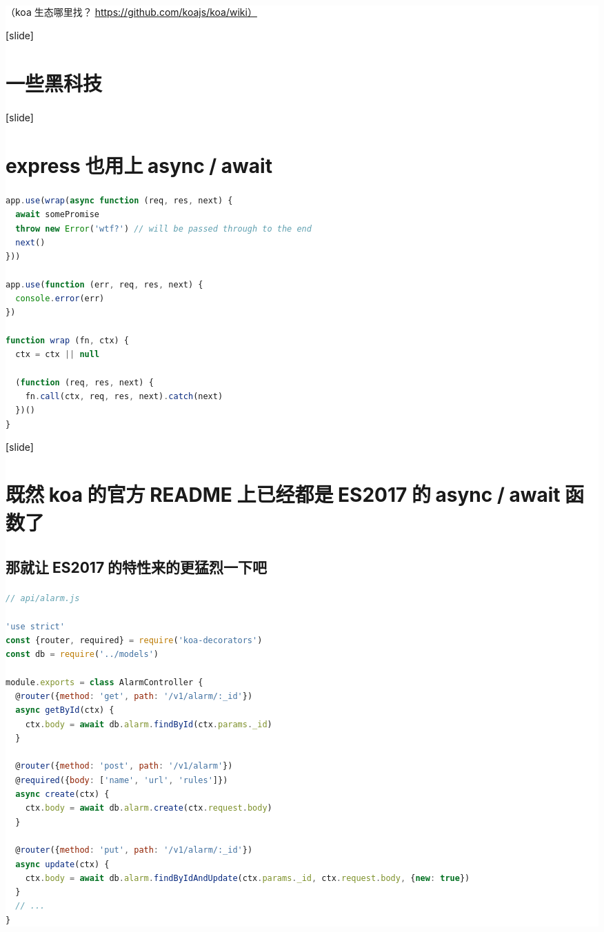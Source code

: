 （koa 生态哪里找？ https://github.com/koajs/koa/wiki）

[slide]

# 一些黑科技

[slide]

# express 也用上 async / await

```js
app.use(wrap(async function (req, res, next) {
  await somePromise
  throw new Error('wtf?') // will be passed through to the end
  next()
}))

app.use(function (err, req, res, next) {
  console.error(err)
})

function wrap (fn, ctx) {
  ctx = ctx || null

  (function (req, res, next) {
    fn.call(ctx, req, res, next).catch(next)
  })()
}
```

[slide]

# 既然 koa 的官方 README 上已经都是 ES2017 的 async / await 函数了

## 那就让 ES2017 的特性来的更猛烈一下吧

```js
// api/alarm.js

'use strict'
const {router, required} = require('koa-decorators')
const db = require('../models')

module.exports = class AlarmController {
  @router({method: 'get', path: '/v1/alarm/:_id'})
  async getById(ctx) {
    ctx.body = await db.alarm.findById(ctx.params._id)
  }

  @router({method: 'post', path: '/v1/alarm'})
  @required({body: ['name', 'url', 'rules']})
  async create(ctx) {
    ctx.body = await db.alarm.create(ctx.request.body)
  }

  @router({method: 'put', path: '/v1/alarm/:_id'})
  async update(ctx) {
    ctx.body = await db.alarm.findByIdAndUpdate(ctx.params._id, ctx.request.body, {new: true})
  }
  // ...
}
```
